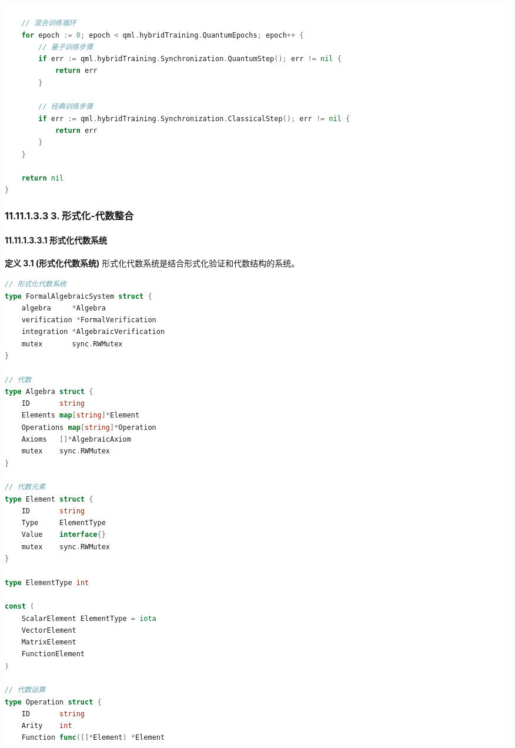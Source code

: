 ```go
    
    // 混合训练循环
    for epoch := 0; epoch < qml.hybridTraining.QuantumEpochs; epoch++ {
        // 量子训练步骤
        if err := qml.hybridTraining.Synchronization.QuantumStep(); err != nil {
            return err
        }
        
        // 经典训练步骤
        if err := qml.hybridTraining.Synchronization.ClassicalStep(); err != nil {
            return err
        }
    }
    
    return nil
}
```

### 11.11.1.3.3 3. 形式化-代数整合

#### 11.11.1.3.3.1 形式化代数系统

**定义 3.1 (形式化代数系统)** 形式化代数系统是结合形式化验证和代数结构的系统。

```go
// 形式化代数系统
type FormalAlgebraicSystem struct {
    algebra     *Algebra
    verification *FormalVerification
    integration *AlgebraicVerification
    mutex       sync.RWMutex
}

// 代数
type Algebra struct {
    ID       string
    Elements map[string]*Element
    Operations map[string]*Operation
    Axioms   []*AlgebraicAxiom
    mutex    sync.RWMutex
}

// 代数元素
type Element struct {
    ID       string
    Type     ElementType
    Value    interface{}
    mutex    sync.RWMutex
}

type ElementType int

const (
    ScalarElement ElementType = iota
    VectorElement
    MatrixElement
    FunctionElement
)

// 代数运算
type Operation struct {
    ID       string
    Arity    int
    Function func([]*Element) *Element
```